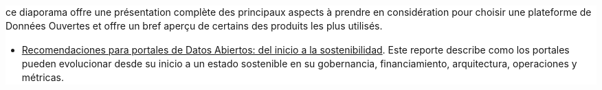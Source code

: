   ce diaporama offre une
  présentation complète des principaux aspects à prendre en
  considération pour choisir une plateforme de Données Ouvertes et offre un
  bref aperçu de certains des produits les plus utilisés.
* [Recomendaciones para portales de Datos Abiertos: del inicio a la
  sostenibilidad][edp1]. Este reporte describe como los portales pueden
  evolucionar desde su inicio a un estado sostenible en su gobernancia,
  financiamiento, arquitectura, operaciones y métricas.


[1]: https://checklists.opquast.com/en/opendata
[2]: https://fr.wikipedia.org/wiki/Recherche_plein_texte
[3]: https://fr.wikipedia.org/wiki/Optimisation_pour_les_moteurs_de_recherche
[4]: http://opendatahandbook.org/guide/en/appendices/file-formats
[5]: https://www.data.gov/developers/harvesting
[6]: http://ckan.org/
[7]: http://okfn.org
[8]: http://data.edostate.gov.ng/
[9]: http://dados.gov.br/
[10]: http://catalog.data.gov/
[11]: http://africaopendata.org/
[12]: http://nucivic.com/dkan
[13]: http://www.offenedaten-koeln.de/
[14]: http://www.junar.com
[15]: http://lima.datosabiertos.pe
[16]: http://recursos.datos.gob.cl
[17]: http://datosabiertos.gob.go.cr
[18]: http://www.opendatasoft.com
[19]: http://semantic-mediawiki.org
[20]: https://fr.wikipedia.org/wiki/MediaWiki
[21]: https://fr.wikipedia.org/wiki/Wikip%C3%A9dia:Accueil_principal
[22]: http://www.w3.org/RDF
[23]: https://fr.wikipedia.org/wiki/SPARQL
[24]: http://www.socrata.com

[29]: http://www.swirrl.com
[30]: http://5stardata.info
[31]: http://documents.worldbank.org/curated/en/2014/10/20451797/technical-assessment-open-data-platforms-national-statistical-organisations
[32]: http://www.scribd.com/doc/246134303/How-to-choose-the-right-open-data-platform-for-you
[33]: http://extensions.ckan.org/extension/ddi-importer
[34]: http://www.ddialliance.org

[edp1]: https://www.europeandataportal.eu/sites/default/files/edp_s3wp4_sustainability_recommendations.pdf 
